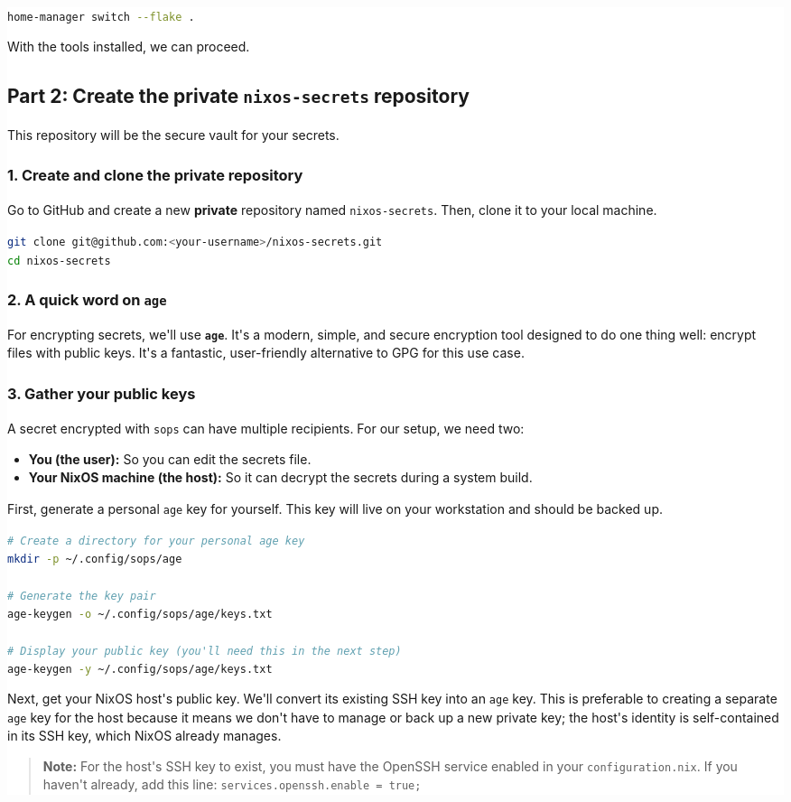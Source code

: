 ```bash
home-manager switch --flake .
```

With the tools installed, we can proceed.

## Part 2: Create the private `nixos-secrets` repository

This repository will be the secure vault for your secrets.

### 1. Create and clone the private repository

Go to GitHub and create a new **private** repository named `nixos-secrets`. Then,
clone it to your local machine.

```bash
git clone git@github.com:<your-username>/nixos-secrets.git
cd nixos-secrets
```

### 2. A quick word on `age`

For encrypting secrets, we'll use **`age`**. It's a modern, simple, and secure
encryption tool designed to do one thing well: encrypt files with public keys.
It's a fantastic, user-friendly alternative to GPG for this use case.

### 3. Gather your public keys

A secret encrypted with `sops` can have multiple recipients. For our setup, we
need two:

- **You (the user):** So you can edit the secrets file.
- **Your NixOS machine (the host):** So it can decrypt the secrets during a
  system build.

First, generate a personal `age` key for yourself. This key will live on your
workstation and should be backed up.

```bash
# Create a directory for your personal age key
mkdir -p ~/.config/sops/age

# Generate the key pair
age-keygen -o ~/.config/sops/age/keys.txt

# Display your public key (you'll need this in the next step)
age-keygen -y ~/.config/sops/age/keys.txt
```

Next, get your NixOS host's public key. We'll convert its existing SSH key into
an `age` key. This is preferable to creating a separate `age` key for the host
because it means we don't have to manage or back up a new private key; the
host's identity is self-contained in its SSH key, which NixOS already manages.

> **Note:** For the host's SSH key to exist, you must have the OpenSSH service
> enabled in your `configuration.nix`. If you haven't already, add this line:
> `services.openssh.enable = true;`

